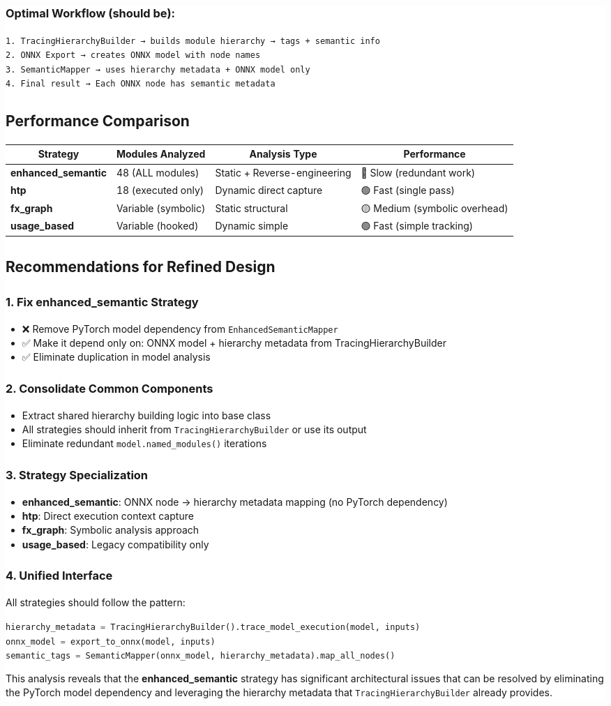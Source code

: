 ### **Optimal Workflow (should be):**
```
1. TracingHierarchyBuilder → builds module hierarchy → tags + semantic info
2. ONNX Export → creates ONNX model with node names
3. SemanticMapper → uses hierarchy metadata + ONNX model only
4. Final result → Each ONNX node has semantic metadata  
```

## Performance Comparison

| Strategy | Modules Analyzed | Analysis Type | Performance |
|----------|------------------|---------------|-------------|
| **enhanced_semantic** | 48 (ALL modules) | Static + Reverse-engineering | 🔴 Slow (redundant work) |
| **htp** | 18 (executed only) | Dynamic direct capture | 🟢 Fast (single pass) |
| **fx_graph** | Variable (symbolic) | Static structural | 🟡 Medium (symbolic overhead) |
| **usage_based** | Variable (hooked) | Dynamic simple | 🟢 Fast (simple tracking) |

## Recommendations for Refined Design

### **1. Fix enhanced_semantic Strategy**
- ❌ Remove PyTorch model dependency from `EnhancedSemanticMapper`
- ✅ Make it depend only on: ONNX model + hierarchy metadata from TracingHierarchyBuilder
- ✅ Eliminate duplication in model analysis

### **2. Consolidate Common Components**
- Extract shared hierarchy building logic into base class
- All strategies should inherit from `TracingHierarchyBuilder` or use its output
- Eliminate redundant `model.named_modules()` iterations

### **3. Strategy Specialization**
- **enhanced_semantic**: ONNX node → hierarchy metadata mapping (no PyTorch dependency)
- **htp**: Direct execution context capture
- **fx_graph**: Symbolic analysis approach  
- **usage_based**: Legacy compatibility only

### **4. Unified Interface**
All strategies should follow the pattern:
```python
hierarchy_metadata = TracingHierarchyBuilder().trace_model_execution(model, inputs)
onnx_model = export_to_onnx(model, inputs)
semantic_tags = SemanticMapper(onnx_model, hierarchy_metadata).map_all_nodes()
```

This analysis reveals that the **enhanced_semantic** strategy has significant architectural issues that can be resolved by eliminating the PyTorch model dependency and leveraging the hierarchy metadata that `TracingHierarchyBuilder` already provides.